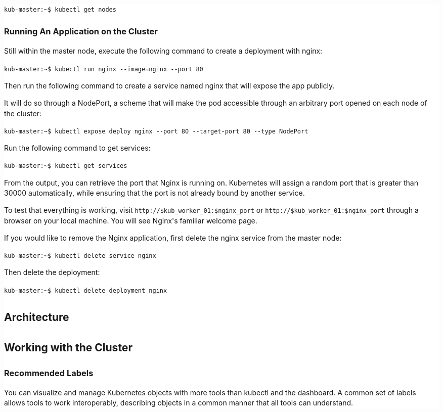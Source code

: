 ```console
kub-master:~$ kubectl get nodes
```


### Running An Application on the Cluster

Still within the master node, execute the following command to create a deployment with nginx:

```console
kub-master:~$ kubectl run nginx --image=nginx --port 80
```

Then run the following command to create a service named nginx that will expose the app publicly.

It will do so through a NodePort, a scheme that will make the pod accessible through an arbitrary port opened on each node of the cluster:

```console
kub-master:~$ kubectl expose deploy nginx --port 80 --target-port 80 --type NodePort
```

Run the following command to get services:

```console
kub-master:~$ kubectl get services
```

From the output, you can retrieve the port that Nginx is running on. Kubernetes will assign a random port that is greater than 30000 automatically, while ensuring that the port is not already bound by another service.

To test that everything is working, visit `http://$kub_worker_01:$nginx_port` or `http://$kub_worker_01:$nginx_port` through a browser on your local machine. You will see Nginx's familiar welcome page.

If you would like to remove the Nginx application, first delete the nginx service from the master node:

```console
kub-master:~$ kubectl delete service nginx
```

Then delete the deployment:

```console
kub-master:~$ kubectl delete deployment nginx
```

Architecture
------------



Working with the Cluster
------------------------

### Recommended Labels

You can visualize and manage Kubernetes objects with more tools than kubectl and the dashboard. A common set of labels allows tools to work interoperably, describing objects in a common manner that all tools can understand.
